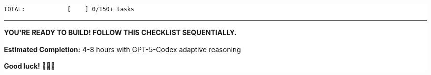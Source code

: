 ```
TOTAL:            [    ] 0/150+ tasks
```

---

**YOU'RE READY TO BUILD! FOLLOW THIS CHECKLIST SEQUENTIALLY.**

**Estimated Completion:** 4-8 hours with GPT-5-Codex adaptive reasoning

**Good luck! 🚀🌟✨**
